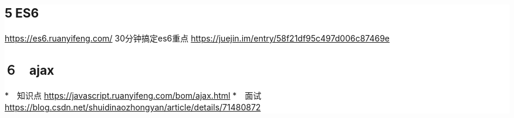 ## 5 ES6
https://es6.ruanyifeng.com/
30分钟搞定es6重点
https://juejin.im/entry/58f21df95c497d006c87469e

## ６　ajax
*　知识点 https://javascript.ruanyifeng.com/bom/ajax.html 
*　面试 https://blog.csdn.net/shuidinaozhongyan/article/details/71480872
